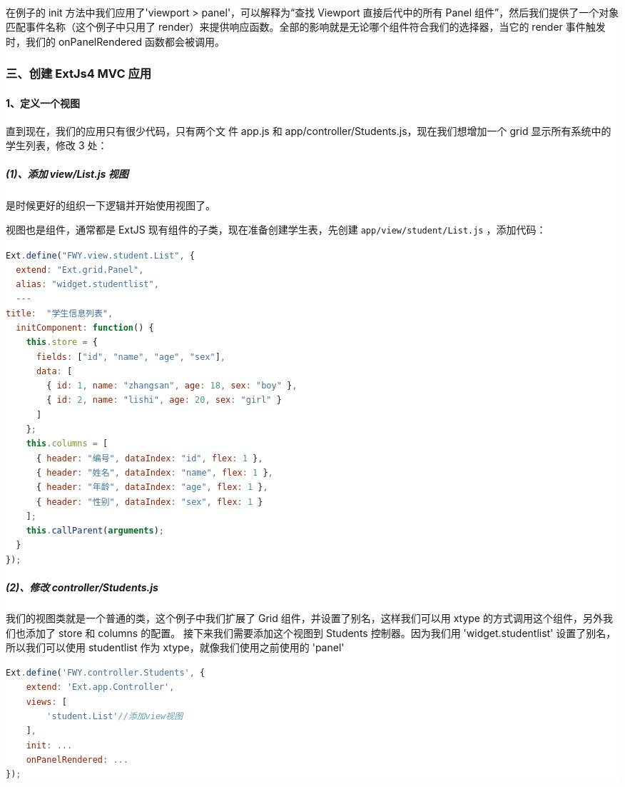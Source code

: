 在例子的 init 方法中我们应用了'viewport > panel'，可以解释为“查找 Viewport 直接后代中的所有 Panel 组件”，然后我们提供了一个对象匹配事件名称（这个例子中只用了 render）来提供响应函数。全部的影响就是无论哪个组件符合我们的选择器，当它的 render 事件触发时，我们的 onPanelRendered 函数都会被调用。

### 三、创建 ExtJs4 MVC 应用

#### 1、定义一个视图

直到现在，我们的应用只有很少代码，只有两个文
件 app.js 和 app/controller/Students.js，现在我们想增加一个 grid 显示所有系统中的学生列表，修改 3 处：

##### (1)、添加 view/List.js 视图

是时候更好的组织一下逻辑并开始使用视图了。

视图也是组件，通常都是 ExtJS 现有组件的子类，现在准备创建学生表，先创建 `app/view/student/List.js`
，添加代码：

```js
Ext.define("FWY.view.student.List", {
  extend: "Ext.grid.Panel",
  alias: "widget.studentlist",
  ---
title:  "学生信息列表",
  initComponent: function() {
    this.store = {
      fields: ["id", "name", "age", "sex"],
      data: [
        { id: 1, name: "zhangsan", age: 18, sex: "boy" },
        { id: 2, name: "lishi", age: 20, sex: "girl" }
      ]
    };
    this.columns = [
      { header: "编号", dataIndex: "id", flex: 1 },
      { header: "姓名", dataIndex: "name", flex: 1 },
      { header: "年龄", dataIndex: "age", flex: 1 },
      { header: "性别", dataIndex: "sex", flex: 1 }
    ];
    this.callParent(arguments);
  }
});
```

##### (2)、修改 controller/Students.js

我们的视图类就是一个普通的类，这个例子中我们扩展了 Grid 组件，并设置了别名，这样我们可以用 xtype 的方式调用这个组件，另外我们也添加了 store 和 columns 的配置。
接下来我们需要添加这个视图到 Students 控制器。因为我们用 'widget.studentlist' 设置了别名，所以我们可以使用 studentlist 作为 xtype，就像我们使用之前使用的 'panel'

```js
Ext.define('FWY.controller.Students', {
    extend: 'Ext.app.Controller',
    views: [
        'student.List'//添加view视图
    ],
    init: ...
    onPanelRendered: ...
});
```
